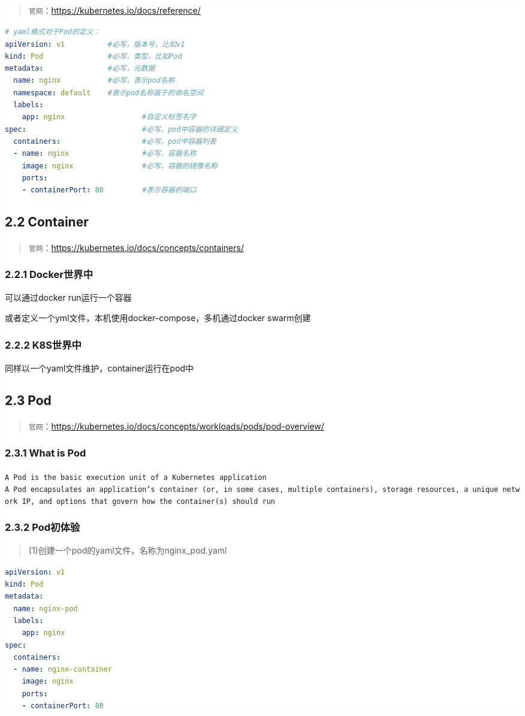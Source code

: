 > `官网`：<https://kubernetes.io/docs/reference/>

```yaml
# yaml格式对于Pod的定义：
apiVersion: v1          #必写，版本号，比如v1
kind: Pod               #必写，类型，比如Pod
metadata:               #必写，元数据
  name: nginx           #必写，表示pod名称
  namespace: default    #表示pod名称属于的命名空间
  labels:
    app: nginx                  #自定义标签名字
spec:                           #必写，pod中容器的详细定义
  containers:                   #必写，pod中容器列表
  - name: nginx                 #必写，容器名称
    image: nginx                #必写，容器的镜像名称
    ports:
    - containerPort: 80         #表示容器的端口
```

## 2.2 Container

> `官网`：<https://kubernetes.io/docs/concepts/containers/>

### 2.2.1 Docker世界中

可以通过docker run运行一个容器

或者定义一个yml文件，本机使用docker-compose，多机通过docker swarm创建

### 2.2.2 K8S世界中

同样以一个yaml文件维护，container运行在pod中

## 2.3 Pod

> `官网`：<https://kubernetes.io/docs/concepts/workloads/pods/pod-overview/>

### 2.3.1 What is Pod

```
A Pod is the basic execution unit of a Kubernetes application
A Pod encapsulates an application’s container (or, in some cases, multiple containers), storage resources, a unique network IP, and options that govern how the container(s) should run
```

### 2.3.2 Pod初体验

> (1)创建一个pod的yaml文件，名称为nginx_pod.yaml

```yaml
apiVersion: v1
kind: Pod
metadata:
  name: nginx-pod
  labels:
    app: nginx
spec:
  containers:
  - name: nginx-container
    image: nginx
    ports:
    - containerPort: 80
```
